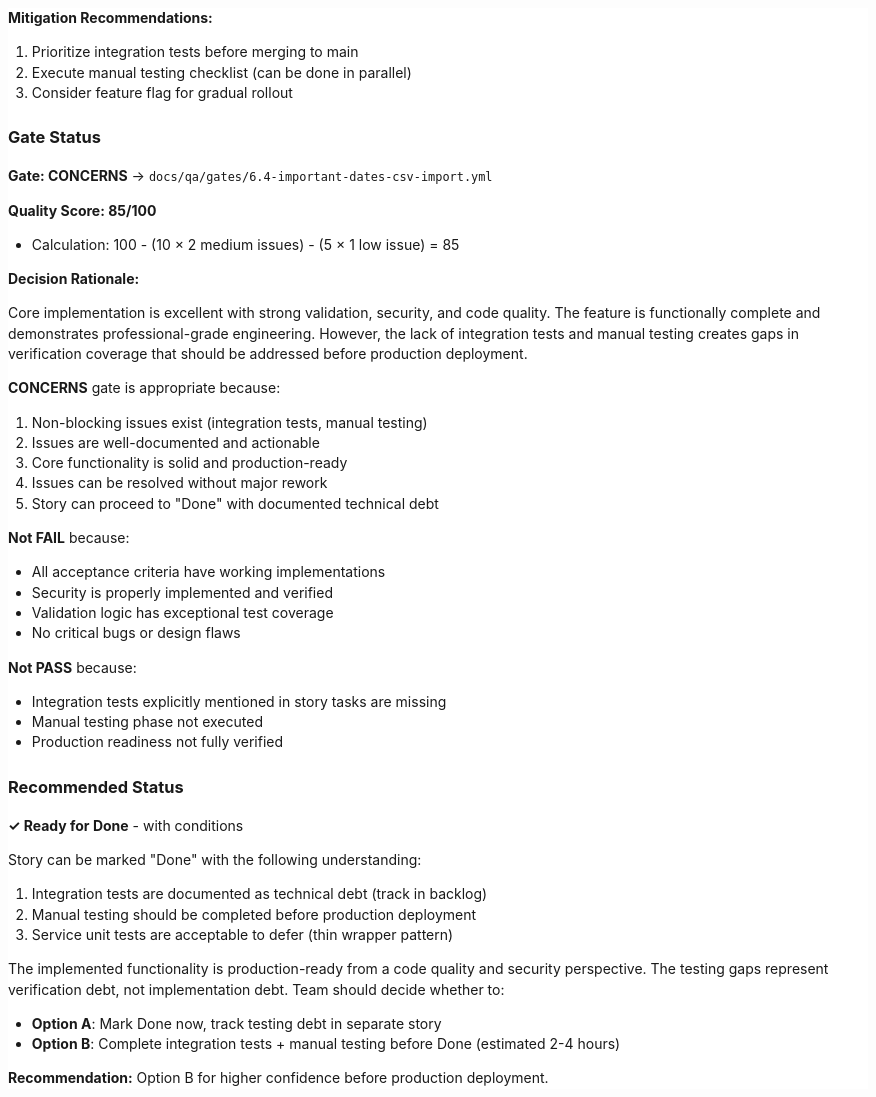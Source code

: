 **Mitigation Recommendations:**

1. Prioritize integration tests before merging to main
2. Execute manual testing checklist (can be done in parallel)
3. Consider feature flag for gradual rollout

### Gate Status

**Gate: CONCERNS** → `docs/qa/gates/6.4-important-dates-csv-import.yml`

**Quality Score: 85/100**

- Calculation: 100 - (10 × 2 medium issues) - (5 × 1 low issue) = 85

**Decision Rationale:**

Core implementation is excellent with strong validation, security, and code quality. The feature is functionally complete and demonstrates professional-grade engineering. However, the lack of integration tests and manual testing creates gaps in verification coverage that should be addressed before production deployment.

**CONCERNS** gate is appropriate because:

1. Non-blocking issues exist (integration tests, manual testing)
2. Issues are well-documented and actionable
3. Core functionality is solid and production-ready
4. Issues can be resolved without major rework
5. Story can proceed to "Done" with documented technical debt

**Not FAIL** because:

- All acceptance criteria have working implementations
- Security is properly implemented and verified
- Validation logic has exceptional test coverage
- No critical bugs or design flaws

**Not PASS** because:

- Integration tests explicitly mentioned in story tasks are missing
- Manual testing phase not executed
- Production readiness not fully verified

### Recommended Status

**✓ Ready for Done** - with conditions

Story can be marked "Done" with the following understanding:

1. Integration tests are documented as technical debt (track in backlog)
2. Manual testing should be completed before production deployment
3. Service unit tests are acceptable to defer (thin wrapper pattern)

The implemented functionality is production-ready from a code quality and security perspective. The testing gaps represent verification debt, not implementation debt. Team should decide whether to:

- **Option A**: Mark Done now, track testing debt in separate story
- **Option B**: Complete integration tests + manual testing before Done (estimated 2-4 hours)

**Recommendation:** Option B for higher confidence before production deployment.
